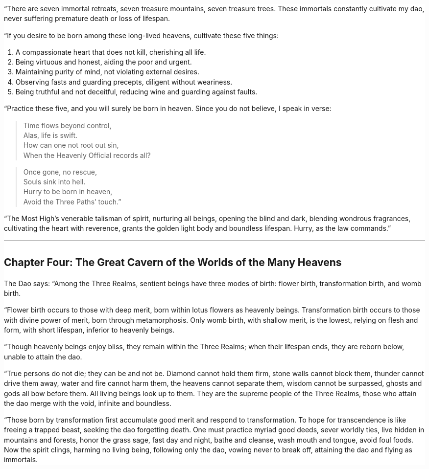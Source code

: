 “There are seven immortal retreats, seven treasure mountains, seven treasure trees. These immortals constantly cultivate my dao, never suffering premature death or loss of lifespan.

“If you desire to be born among these long-lived heavens, cultivate these five things:

1. A compassionate heart that does not kill, cherishing all life.  
2. Being virtuous and honest, aiding the poor and urgent.  
3. Maintaining purity of mind, not violating external desires.  
4. Observing fasts and guarding precepts, diligent without weariness.  
5. Being truthful and not deceitful, reducing wine and guarding against faults.

“Practice these five, and you will surely be born in heaven. Since you do not believe, I speak in verse:

> Time flows beyond control,  
> Alas, life is swift.  
> How can one not root out sin,  
> When the Heavenly Official records all?

> Once gone, no rescue,  
> Souls sink into hell.  
> Hurry to be born in heaven,  
> Avoid the Three Paths’ touch.”

“The Most High’s venerable talisman of spirit, nurturing all beings, opening the blind and dark, blending wondrous fragrances, cultivating the heart with reverence, grants the golden light body and boundless lifespan. Hurry, as the law commands.”

---

## Chapter Four: The Great Cavern of the Worlds of the Many Heavens

The Dao says: “Among the Three Realms, sentient beings have three modes of birth: flower birth, transformation birth, and womb birth.

“Flower birth occurs to those with deep merit, born within lotus flowers as heavenly beings. Transformation birth occurs to those with divine power of merit, born through metamorphosis. Only womb birth, with shallow merit, is the lowest, relying on flesh and form, with short lifespan, inferior to heavenly beings.

“Though heavenly beings enjoy bliss, they remain within the Three Realms; when their lifespan ends, they are reborn below, unable to attain the dao.

“True persons do not die; they can be and not be. Diamond cannot hold them firm, stone walls cannot block them, thunder cannot drive them away, water and fire cannot harm them, the heavens cannot separate them, wisdom cannot be surpassed, ghosts and gods all bow before them. All living beings look up to them. They are the supreme people of the Three Realms, those who attain the dao merge with the void, infinite and boundless.

“Those born by transformation first accumulate good merit and respond to transformation. To hope for transcendence is like freeing a trapped beast, seeking the dao forgetting death. One must practice myriad good deeds, sever worldly ties, live hidden in mountains and forests, honor the grass sage, fast day and night, bathe and cleanse, wash mouth and tongue, avoid foul foods. Now the spirit clings, harming no living being, following only the dao, vowing never to break off, attaining the dao and flying as immortals.

